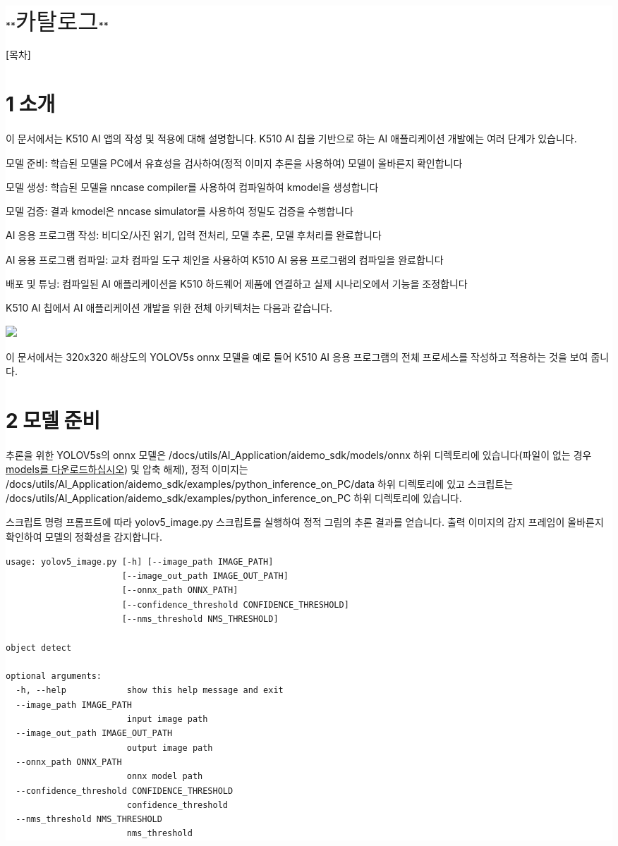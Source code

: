 <div style="page-break-after:always"></div>
**<font face="黑体"  size=6>카탈로그</font>**

[목차]

<div style="page-break-after:always"></div>

# 1 소개

이 문서에서는 K510 AI 앱의 작성 및 적용에 대해 설명합니다. K510 AI 칩을 기반으로 하는 AI 애플리케이션 개발에는 여러 단계가 있습니다.

모델 준비: 학습된 모델을 PC에서 유효성을 검사하여(정적 이미지 추론을 사용하여) 모델이 올바른지 확인합니다

모델 생성: 학습된 모델을 nncase compiler를 사용하여 컴파일하여 kmodel을 생성합니다

모델 검증: 결과 kmodel은 nncase simulator를 사용하여 정밀도 검증을 수행합니다

AI 응용 프로그램 작성: 비디오/사진 읽기, 입력 전처리, 모델 추론, 모델 후처리를 완료합니다

AI 응용 프로그램 컴파일: 교차 컴파일 도구 체인을 사용하여 K510 AI 응용 프로그램의 컴파일을 완료합니다

배포 및 튜닝: 컴파일된 AI 애플리케이션을 K510 하드웨어 제품에 연결하고 실제 시나리오에서 기능을 조정합니다

K510 AI 칩에서 AI 애플리케이션 개발을 위한 전체 아키텍처는 다음과 같습니다.

![](../zh/images/ai_demo/image-ai-demo.png)

이 문서에서는 320x320 해상도의 YOLOV5s onnx 모델을 예로 들어 K510 AI 응용 프로그램의 전체 프로세스를 작성하고 적용하는 것을 보여 줍니다.

# 2 모델 준비

추론을 위한 YOLOV5s의 onnx 모델은 /docs/utils/AI_Application/aidemo_sdk/models/onnx 하위 디렉토리에 있습니다(파일이 없는 경우 [models를 다운로드하십시오](https://github.com/kendryte/k510_docs/releases/download/v1.5/models.tar.gz))  및 압축 해제), 정적 이미지는 /docs/utils/AI_Application/aidemo_sdk/examples/python_inference_on_PC/data 하위 디렉토리에 있고 스크립트는 /docs/utils/AI_Application/aidemo_sdk/examples/python_inference_on_PC 하위 디렉토리에 있습니다. 

스크립트 명령 프롬프트에 따라 yolov5_image.py 스크립트를 실행하여 정적 그림의 추론 결과를 얻습니다. 출력 이미지의 감지 프레임이 올바른지 확인하여 모델의 정확성을 감지합니다.

```shell
usage: yolov5_image.py [-h] [--image_path IMAGE_PATH]
                       [--image_out_path IMAGE_OUT_PATH]
                       [--onnx_path ONNX_PATH]
                       [--confidence_threshold CONFIDENCE_THRESHOLD]
                       [--nms_threshold NMS_THRESHOLD]

object detect

optional arguments:
  -h, --help            show this help message and exit
  --image_path IMAGE_PATH
                        input image path
  --image_out_path IMAGE_OUT_PATH
                        output image path
  --onnx_path ONNX_PATH
                        onnx model path
  --confidence_threshold CONFIDENCE_THRESHOLD
                        confidence_threshold
  --nms_threshold NMS_THRESHOLD
                        nms_threshold
```
